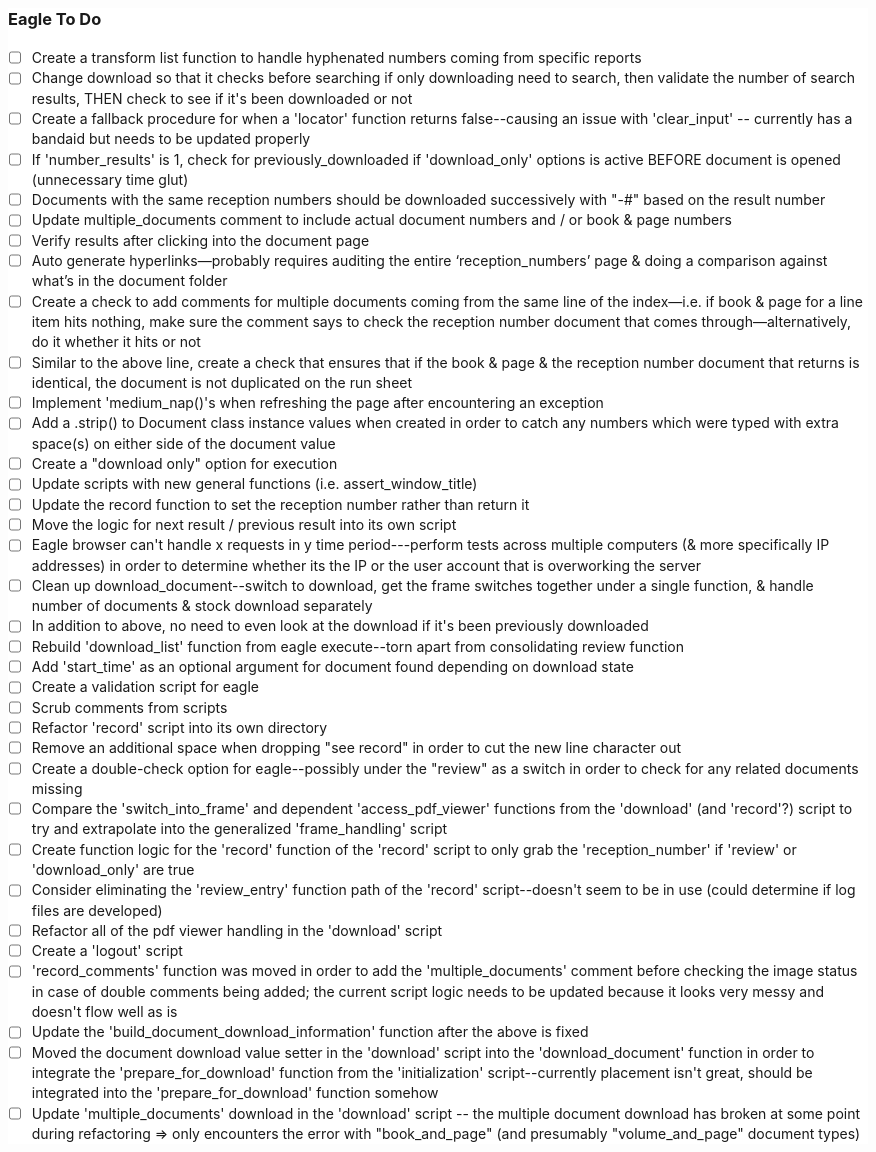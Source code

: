 ### Eagle To Do

- [ ] Create a transform list function to handle hyphenated numbers coming from specific reports
- [ ] Change download so that it checks before searching if only downloading need to search, then validate the number of search results,  THEN check to see if it's been downloaded or not
- [ ] Create a fallback procedure for when a 'locator' function returns false--causing an issue with 'clear_input' -- currently has a bandaid but needs to be updated properly
- [ ] If 'number_results' is 1, check for previously_downloaded if 'download_only' options is active BEFORE document is opened (unnecessary time glut)
- [ ] Documents with the same reception numbers should be downloaded successively with "-#" based on the result number
- [ ] Update multiple_documents comment to include actual document numbers and / or book & page numbers
- [ ] Verify results after clicking into the document page
- [ ] Auto generate hyperlinks—probably requires auditing the entire ‘reception_numbers’ page & doing a comparison against what’s in the document folder
- [ ] Create a check to add comments for multiple documents coming from the same line of the index—i.e. if book & page for a line item hits nothing, make sure the comment says to check the reception number document that comes through—alternatively, do it whether it hits or not
- [ ] Similar to the above line, create a check that ensures that if the book & page & the reception number document that returns is identical, the document is not duplicated on the run sheet
- [ ] Implement 'medium_nap()'s when refreshing the page after encountering an exception
- [ ] Add a .strip() to Document class instance values when created in order to catch any numbers which were typed with extra space(s) on either side of the document value
- [ ] Create a "download only" option for execution
- [ ] Update scripts with new general functions (i.e. assert_window_title)
- [ ] Update the record function to set the reception number rather than return it
- [ ] Move the logic for next result / previous result into its own script
- [ ] Eagle browser can't handle x requests in y time period---perform tests across multiple computers (& more specifically IP addresses) in order to determine whether its the IP or the user account that is overworking the server
- [ ] Clean up download_document--switch to download, get the frame switches together under a single function, & handle number of documents & stock download separately
- [ ] In addition to above, no need to even look at the download if it's been previously downloaded
- [ ] Rebuild 'download_list' function from eagle execute--torn apart from consolidating review function
- [ ] Add 'start_time' as an optional argument for document found depending on download state
- [ ] Create a validation script for eagle
- [ ] Scrub comments from scripts
- [ ] Refactor 'record' script into its own directory
- [ ] Remove an additional space when dropping "see record" in order to cut the new line character out
- [ ] Create a double-check option for eagle--possibly under the "review" as a switch in order to check for any related documents missing
- [ ] Compare the 'switch_into_frame' and dependent 'access_pdf_viewer' functions from the 'download' (and 'record'?) script to try and extrapolate into the generalized 'frame_handling' script
- [ ] Create function logic for the 'record' function of the 'record' script to only grab the 'reception_number' if 'review' or 'download_only' are true
- [ ] Consider eliminating the 'review_entry' function path of the 'record' script--doesn't seem to be in use (could determine if log files are developed)
- [ ] Refactor all of the pdf viewer handling in the 'download' script
- [ ] Create a 'logout' script
- [ ] 'record_comments' function was moved in order to add the 'multiple_documents' comment before checking the image status in case of double comments being added; the current script logic needs to be updated because it looks very messy and doesn't flow well as is
- [ ] Update the 'build_document_download_information' function after the above is fixed
- [ ] Moved the document download value setter in the 'download' script into the 'download_document' function in order to integrate the 'prepare_for_download' function from the 'initialization' script--currently placement isn't great, should be integrated into the 'prepare_for_download' function somehow
- [ ] Update 'multiple_documents' download in the 'download' script -- the multiple document download has broken at some point during refactoring => only encounters the error with "book_and_page" (and presumably "volume_and_page" document types)